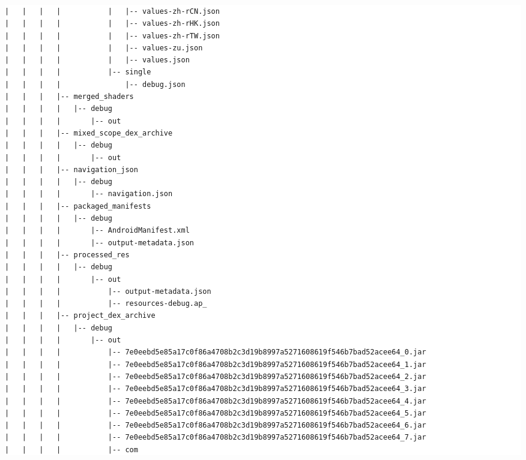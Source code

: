     |   |   |   |           |   |-- values-zh-rCN.json
    |   |   |   |           |   |-- values-zh-rHK.json
    |   |   |   |           |   |-- values-zh-rTW.json
    |   |   |   |           |   |-- values-zu.json
    |   |   |   |           |   |-- values.json
    |   |   |   |           |-- single
    |   |   |   |               |-- debug.json
    |   |   |   |-- merged_shaders
    |   |   |   |   |-- debug
    |   |   |   |       |-- out
    |   |   |   |-- mixed_scope_dex_archive
    |   |   |   |   |-- debug
    |   |   |   |       |-- out
    |   |   |   |-- navigation_json
    |   |   |   |   |-- debug
    |   |   |   |       |-- navigation.json
    |   |   |   |-- packaged_manifests
    |   |   |   |   |-- debug
    |   |   |   |       |-- AndroidManifest.xml
    |   |   |   |       |-- output-metadata.json
    |   |   |   |-- processed_res
    |   |   |   |   |-- debug
    |   |   |   |       |-- out
    |   |   |   |           |-- output-metadata.json
    |   |   |   |           |-- resources-debug.ap_
    |   |   |   |-- project_dex_archive
    |   |   |   |   |-- debug
    |   |   |   |       |-- out
    |   |   |   |           |-- 7e0eebd5e85a17c0f86a4708b2c3d19b8997a5271608619f546b7bad52acee64_0.jar
    |   |   |   |           |-- 7e0eebd5e85a17c0f86a4708b2c3d19b8997a5271608619f546b7bad52acee64_1.jar
    |   |   |   |           |-- 7e0eebd5e85a17c0f86a4708b2c3d19b8997a5271608619f546b7bad52acee64_2.jar
    |   |   |   |           |-- 7e0eebd5e85a17c0f86a4708b2c3d19b8997a5271608619f546b7bad52acee64_3.jar
    |   |   |   |           |-- 7e0eebd5e85a17c0f86a4708b2c3d19b8997a5271608619f546b7bad52acee64_4.jar
    |   |   |   |           |-- 7e0eebd5e85a17c0f86a4708b2c3d19b8997a5271608619f546b7bad52acee64_5.jar
    |   |   |   |           |-- 7e0eebd5e85a17c0f86a4708b2c3d19b8997a5271608619f546b7bad52acee64_6.jar
    |   |   |   |           |-- 7e0eebd5e85a17c0f86a4708b2c3d19b8997a5271608619f546b7bad52acee64_7.jar
    |   |   |   |           |-- com
